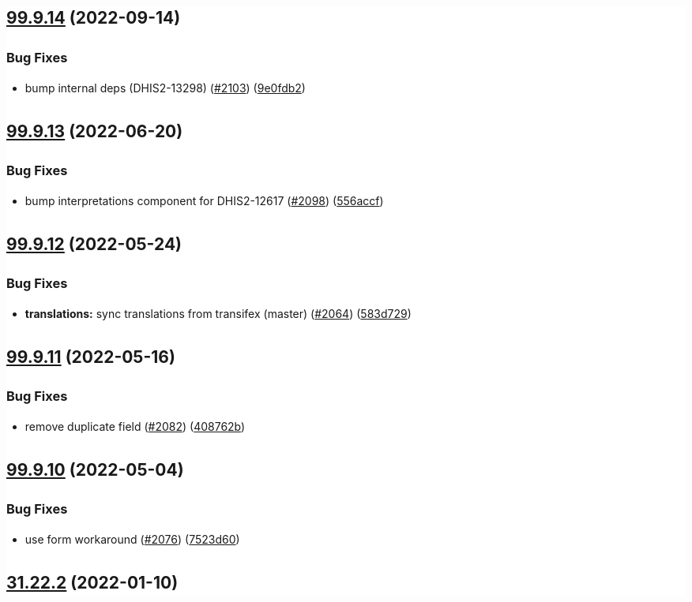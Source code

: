## [99.9.14](https://github.com/dhis2/dashboard-app/compare/v99.9.13...v99.9.14) (2022-09-14)


### Bug Fixes

* bump internal deps (DHIS2-13298) ([#2103](https://github.com/dhis2/dashboard-app/issues/2103)) ([9e0fdb2](https://github.com/dhis2/dashboard-app/commit/9e0fdb2bc4bd5119c8b653767b4a0fd51a224c9d))

## [99.9.13](https://github.com/dhis2/dashboard-app/compare/v99.9.12...v99.9.13) (2022-06-20)


### Bug Fixes

* bump interpretations component for DHIS2-12617 ([#2098](https://github.com/dhis2/dashboard-app/issues/2098)) ([556accf](https://github.com/dhis2/dashboard-app/commit/556accfc0d05781ab82bea5748c82a0066b742e6))

## [99.9.12](https://github.com/dhis2/dashboard-app/compare/v99.9.11...v99.9.12) (2022-05-24)


### Bug Fixes

* **translations:** sync translations from transifex (master) ([#2064](https://github.com/dhis2/dashboard-app/issues/2064)) ([583d729](https://github.com/dhis2/dashboard-app/commit/583d729854e0f5722eae9d67cacaa2b70c14b1f6))

## [99.9.11](https://github.com/dhis2/dashboard-app/compare/v99.9.10...v99.9.11) (2022-05-16)


### Bug Fixes

* remove duplicate field ([#2082](https://github.com/dhis2/dashboard-app/issues/2082)) ([408762b](https://github.com/dhis2/dashboard-app/commit/408762b54bf1b7bb31ad2c2d23cef8cf86596c18))

## [99.9.10](https://github.com/dhis2/dashboard-app/compare/v99.9.9...v99.9.10) (2022-05-04)


### Bug Fixes

* use form workaround ([#2076](https://github.com/dhis2/dashboard-app/issues/2076)) ([7523d60](https://github.com/dhis2/dashboard-app/commit/7523d605c5c5cd62b7b6b94613491546c200754b))

## [31.22.2](https://github.com/dhis2/dashboard-app/compare/v31.22.1...v31.22.2) (2022-01-10)
